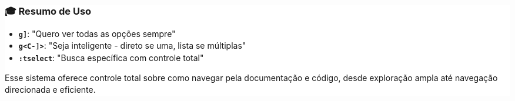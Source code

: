 ### 🎓 Resumo de Uso

- **`g]`**: "Quero ver todas as opções sempre"
- **`g<C-]>`**: "Seja inteligente - direto se uma, lista se múltiplas"  
- **`:tselect`**: "Busca específica com controle total"

Esse sistema oferece controle total sobre como navegar pela documentação e código, desde exploração ampla até navegação direcionada e eficiente.